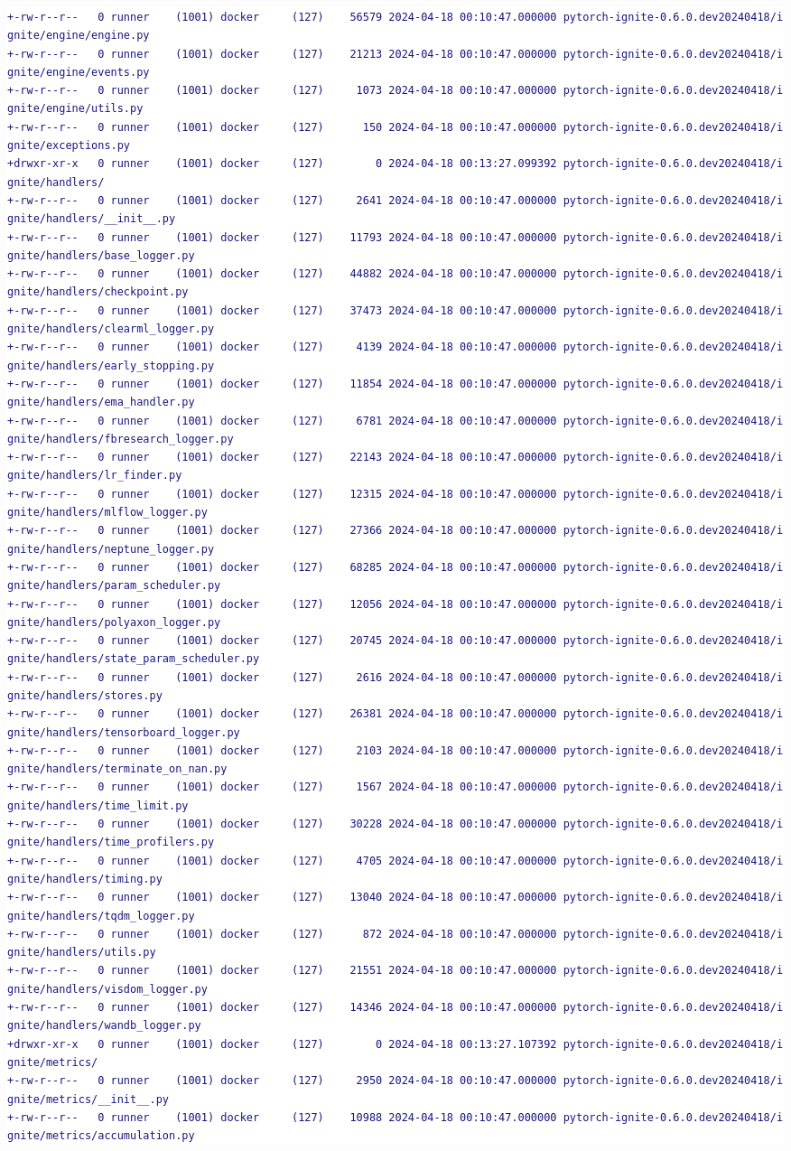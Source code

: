 ```diff
+-rw-r--r--   0 runner    (1001) docker     (127)    56579 2024-04-18 00:10:47.000000 pytorch-ignite-0.6.0.dev20240418/ignite/engine/engine.py
+-rw-r--r--   0 runner    (1001) docker     (127)    21213 2024-04-18 00:10:47.000000 pytorch-ignite-0.6.0.dev20240418/ignite/engine/events.py
+-rw-r--r--   0 runner    (1001) docker     (127)     1073 2024-04-18 00:10:47.000000 pytorch-ignite-0.6.0.dev20240418/ignite/engine/utils.py
+-rw-r--r--   0 runner    (1001) docker     (127)      150 2024-04-18 00:10:47.000000 pytorch-ignite-0.6.0.dev20240418/ignite/exceptions.py
+drwxr-xr-x   0 runner    (1001) docker     (127)        0 2024-04-18 00:13:27.099392 pytorch-ignite-0.6.0.dev20240418/ignite/handlers/
+-rw-r--r--   0 runner    (1001) docker     (127)     2641 2024-04-18 00:10:47.000000 pytorch-ignite-0.6.0.dev20240418/ignite/handlers/__init__.py
+-rw-r--r--   0 runner    (1001) docker     (127)    11793 2024-04-18 00:10:47.000000 pytorch-ignite-0.6.0.dev20240418/ignite/handlers/base_logger.py
+-rw-r--r--   0 runner    (1001) docker     (127)    44882 2024-04-18 00:10:47.000000 pytorch-ignite-0.6.0.dev20240418/ignite/handlers/checkpoint.py
+-rw-r--r--   0 runner    (1001) docker     (127)    37473 2024-04-18 00:10:47.000000 pytorch-ignite-0.6.0.dev20240418/ignite/handlers/clearml_logger.py
+-rw-r--r--   0 runner    (1001) docker     (127)     4139 2024-04-18 00:10:47.000000 pytorch-ignite-0.6.0.dev20240418/ignite/handlers/early_stopping.py
+-rw-r--r--   0 runner    (1001) docker     (127)    11854 2024-04-18 00:10:47.000000 pytorch-ignite-0.6.0.dev20240418/ignite/handlers/ema_handler.py
+-rw-r--r--   0 runner    (1001) docker     (127)     6781 2024-04-18 00:10:47.000000 pytorch-ignite-0.6.0.dev20240418/ignite/handlers/fbresearch_logger.py
+-rw-r--r--   0 runner    (1001) docker     (127)    22143 2024-04-18 00:10:47.000000 pytorch-ignite-0.6.0.dev20240418/ignite/handlers/lr_finder.py
+-rw-r--r--   0 runner    (1001) docker     (127)    12315 2024-04-18 00:10:47.000000 pytorch-ignite-0.6.0.dev20240418/ignite/handlers/mlflow_logger.py
+-rw-r--r--   0 runner    (1001) docker     (127)    27366 2024-04-18 00:10:47.000000 pytorch-ignite-0.6.0.dev20240418/ignite/handlers/neptune_logger.py
+-rw-r--r--   0 runner    (1001) docker     (127)    68285 2024-04-18 00:10:47.000000 pytorch-ignite-0.6.0.dev20240418/ignite/handlers/param_scheduler.py
+-rw-r--r--   0 runner    (1001) docker     (127)    12056 2024-04-18 00:10:47.000000 pytorch-ignite-0.6.0.dev20240418/ignite/handlers/polyaxon_logger.py
+-rw-r--r--   0 runner    (1001) docker     (127)    20745 2024-04-18 00:10:47.000000 pytorch-ignite-0.6.0.dev20240418/ignite/handlers/state_param_scheduler.py
+-rw-r--r--   0 runner    (1001) docker     (127)     2616 2024-04-18 00:10:47.000000 pytorch-ignite-0.6.0.dev20240418/ignite/handlers/stores.py
+-rw-r--r--   0 runner    (1001) docker     (127)    26381 2024-04-18 00:10:47.000000 pytorch-ignite-0.6.0.dev20240418/ignite/handlers/tensorboard_logger.py
+-rw-r--r--   0 runner    (1001) docker     (127)     2103 2024-04-18 00:10:47.000000 pytorch-ignite-0.6.0.dev20240418/ignite/handlers/terminate_on_nan.py
+-rw-r--r--   0 runner    (1001) docker     (127)     1567 2024-04-18 00:10:47.000000 pytorch-ignite-0.6.0.dev20240418/ignite/handlers/time_limit.py
+-rw-r--r--   0 runner    (1001) docker     (127)    30228 2024-04-18 00:10:47.000000 pytorch-ignite-0.6.0.dev20240418/ignite/handlers/time_profilers.py
+-rw-r--r--   0 runner    (1001) docker     (127)     4705 2024-04-18 00:10:47.000000 pytorch-ignite-0.6.0.dev20240418/ignite/handlers/timing.py
+-rw-r--r--   0 runner    (1001) docker     (127)    13040 2024-04-18 00:10:47.000000 pytorch-ignite-0.6.0.dev20240418/ignite/handlers/tqdm_logger.py
+-rw-r--r--   0 runner    (1001) docker     (127)      872 2024-04-18 00:10:47.000000 pytorch-ignite-0.6.0.dev20240418/ignite/handlers/utils.py
+-rw-r--r--   0 runner    (1001) docker     (127)    21551 2024-04-18 00:10:47.000000 pytorch-ignite-0.6.0.dev20240418/ignite/handlers/visdom_logger.py
+-rw-r--r--   0 runner    (1001) docker     (127)    14346 2024-04-18 00:10:47.000000 pytorch-ignite-0.6.0.dev20240418/ignite/handlers/wandb_logger.py
+drwxr-xr-x   0 runner    (1001) docker     (127)        0 2024-04-18 00:13:27.107392 pytorch-ignite-0.6.0.dev20240418/ignite/metrics/
+-rw-r--r--   0 runner    (1001) docker     (127)     2950 2024-04-18 00:10:47.000000 pytorch-ignite-0.6.0.dev20240418/ignite/metrics/__init__.py
+-rw-r--r--   0 runner    (1001) docker     (127)    10988 2024-04-18 00:10:47.000000 pytorch-ignite-0.6.0.dev20240418/ignite/metrics/accumulation.py
```